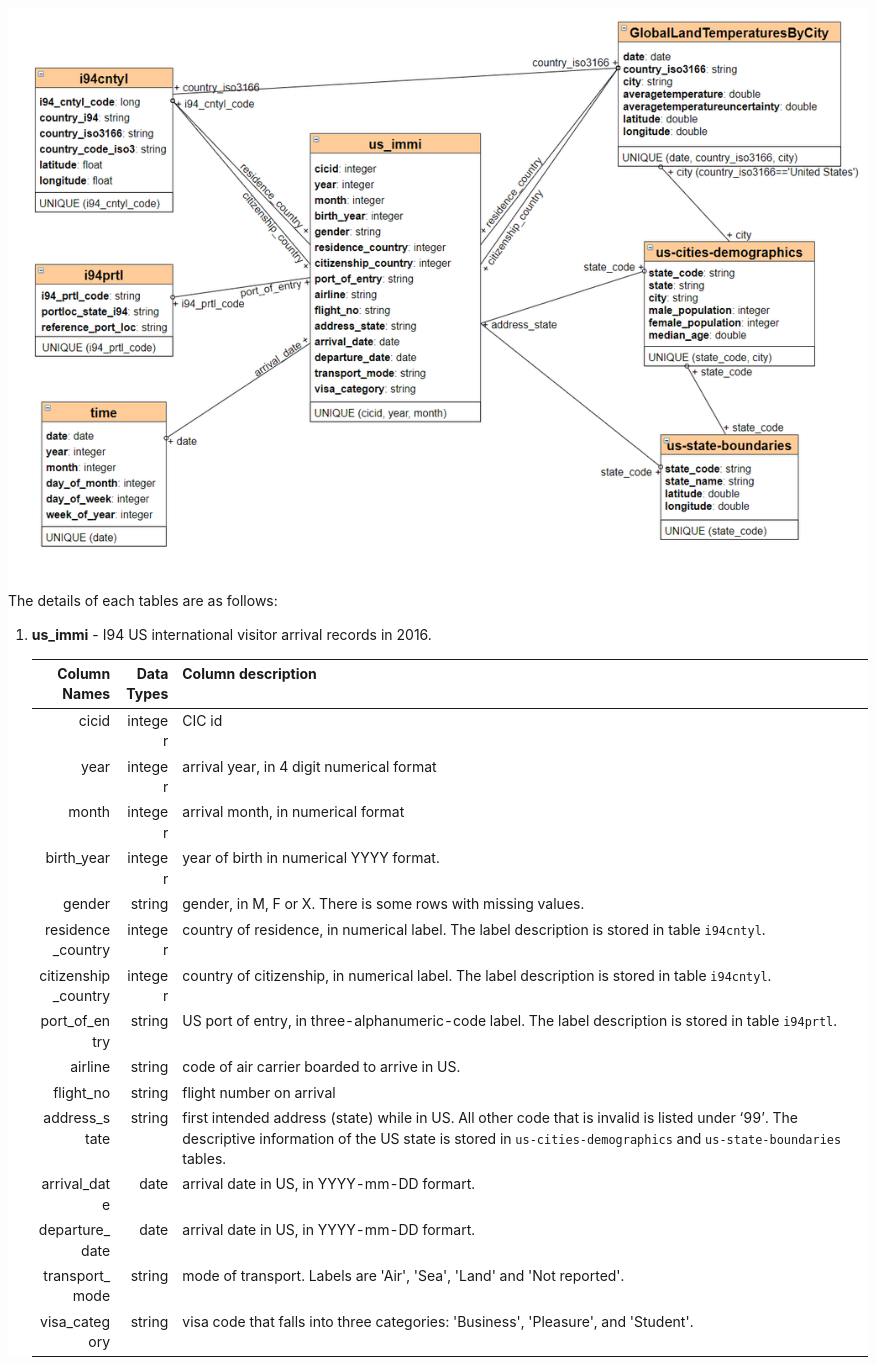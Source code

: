 <div id="erd"></div>

![Conceptual Data Model](./images/final_ERD.png "Conceptual data model")  


The details of each tables are as follows:
1. __us_immi__ - I94 US international visitor arrival records in 2016.  

    | Column Names      | Data Types     | Column description |
    | ----------------: | -------------: | ------------------ |
    | cicid   | integer | CIC id |
    | year | integer | arrival year, in 4 digit numerical format
    | month | integer | arrival month, in numerical format
    | birth_year | integer | year of birth in numerical YYYY format.
    | gender |  string | gender, in M, F or X. There is some rows with missing values. |
    | residence_country | integer | country of residence, in numerical label. The label description is stored in table `i94cntyl`. |
    | citizenship_country | integer | country of citizenship, in numerical label. The label description is stored in table `i94cntyl`. |
    | port_of_entry | string | US port of entry, in three-alphanumeric-code label. The label description is stored in table `i94prtl`. |
    | airline | string | code of air carrier boarded to arrive in US. |
    | flight_no | string | flight number on arrival |
    | address_state | string | first intended address (state) while in US. All other code that is invalid is listed under ‘99’. The descriptive information of the US state is stored in `us-cities-demographics` and `us-state-boundaries` tables. |
    | arrival_date | date | arrival date in US, in YYYY-mm-DD formart. |
    | departure_date | date | arrival date in US, in YYYY-mm-DD formart. |  
    | transport_mode | string | mode of transport. Labels are 'Air', 'Sea', 'Land' and 'Not reported'. |
    | visa_category | string | visa code that falls into three categories: 'Business', 'Pleasure', and 'Student'. |  
